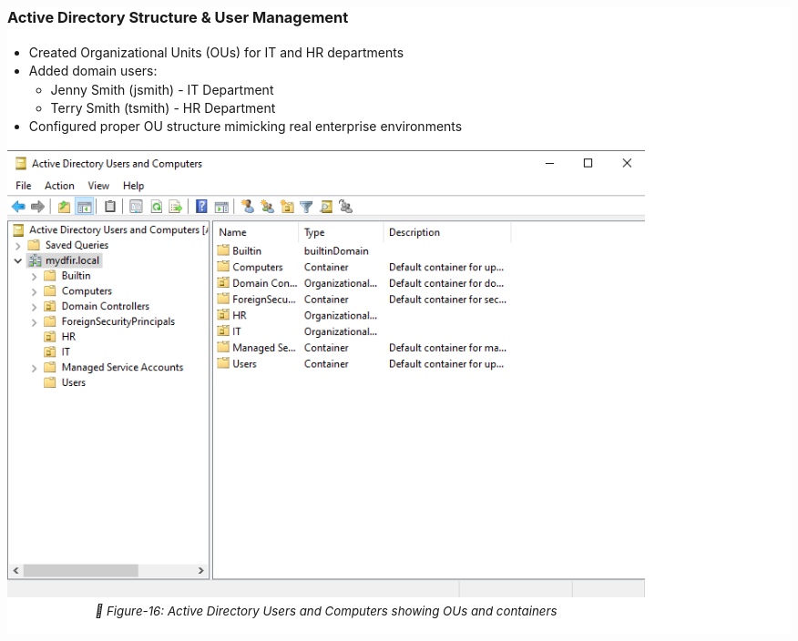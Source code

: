### Active Directory Structure & User Management

- Created Organizational Units (OUs) for IT and HR departments
- Added domain users:
  - Jenny Smith (jsmith) - IT Department
  - Terry Smith (tsmith) - HR Department
- Configured proper OU structure mimicking real enterprise environments

<div style="display:inline-block; text-align:center; max-width:700px;">
  <img src="assets/screenshots/16.AD-arch-1.png" alt="AD Architecture" style="max-width:100%; height:auto; display:block;" />
  <p style="margin:6px 0 14px; font-style:italic; font-size:0.95em;">
    📸 Figure-16: Active Directory Users and Computers showing OUs and containers
  </p>
</div>

<div style="display:inline-block; text-align:center; max-width:700px;">